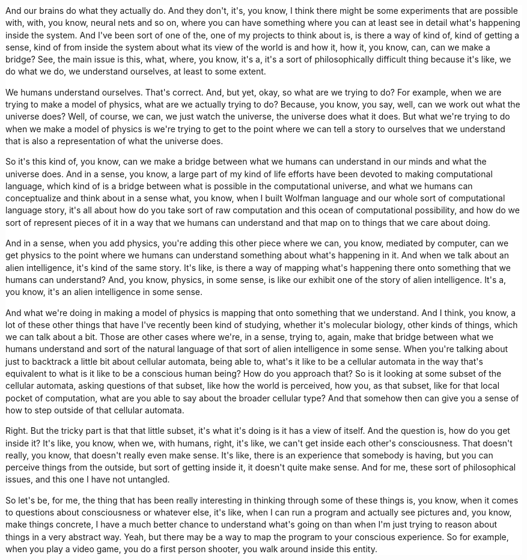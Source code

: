 And our brains do what they actually do. And they don't, it's, you know, I think there might be some experiments that are possible with, with, you know, neural nets and so on, where you can have something where you can at least see in detail what's happening inside the system. And I've been sort of one of the, one of my projects to think about is, is there a way of kind of, kind of getting a sense, kind of from inside the system about what its view of the world is and how it, how it, you know, can, can we make a bridge? See, the main issue is this, what, where, you know, it's a, it's a sort of philosophically difficult thing because it's like, we do what we do, we understand ourselves, at least to some extent.

We humans understand ourselves. That's correct. And, but yet, okay, so what are we trying to do? For example, when we are trying to make a model of physics, what are we actually trying to do? Because, you know, you say, well, can we work out what the universe does? Well, of course, we can, we just watch the universe, the universe does what it does. But what we're trying to do when we make a model of physics is we're trying to get to the point where we can tell a story to ourselves that we understand that is also a representation of what the universe does.

So it's this kind of, you know, can we make a bridge between what we humans can understand in our minds and what the universe does. And in a sense, you know, a large part of my kind of life efforts have been devoted to making computational language, which kind of is a bridge between what is possible in the computational universe, and what we humans can conceptualize and think about in a sense what, you know, when I built Wolfman language and our whole sort of computational language story, it's all about how do you take sort of raw computation and this ocean of computational possibility, and how do we sort of represent pieces of it in a way that we humans can understand and that map on to things that we care about doing.

And in a sense, when you add physics, you're adding this other piece where we can, you know, mediated by computer, can we get physics to the point where we humans can understand something about what's happening in it. And when we talk about an alien intelligence, it's kind of the same story. It's like, is there a way of mapping what's happening there onto something that we humans can understand? And, you know, physics, in some sense, is like our exhibit one of the story of alien intelligence. It's a, you know, it's an alien intelligence in some sense.

And what we're doing in making a model of physics is mapping that onto something that we understand. And I think, you know, a lot of these other things that have I've recently been kind of studying, whether it's molecular biology, other kinds of things, which we can talk about a bit. Those are other cases where we're, in a sense, trying to, again, make that bridge between what we humans understand and sort of the natural language of that sort of alien intelligence in some sense. When you're talking about just to backtrack a little bit about cellular automata, being able to, what's it like to be a cellular automata in the way that's equivalent to what is it like to be a conscious human being? How do you approach that? So is it looking at some subset of the cellular automata, asking questions of that subset, like how the world is perceived, how you, as that subset, like for that local pocket of computation, what are you able to say about the broader cellular type? And that somehow then can give you a sense of how to step outside of that cellular automata.

Right. But the tricky part is that that little subset, it's what it's doing is it has a view of itself. And the question is, how do you get inside it? It's like, you know, when we, with humans, right, it's like, we can't get inside each other's consciousness. That doesn't really, you know, that doesn't really even make sense. It's like, there is an experience that somebody is having, but you can perceive things from the outside, but sort of getting inside it, it doesn't quite make sense. And for me, these sort of philosophical issues, and this one I have not untangled.

So let's be, for me, the thing that has been really interesting in thinking through some of these things is, you know, when it comes to questions about consciousness or whatever else, it's like, when I can run a program and actually see pictures and, you know, make things concrete, I have a much better chance to understand what's going on than when I'm just trying to reason about things in a very abstract way. Yeah, but there may be a way to map the program to your conscious experience. So for example, when you play a video game, you do a first person shooter, you walk around inside this entity.
